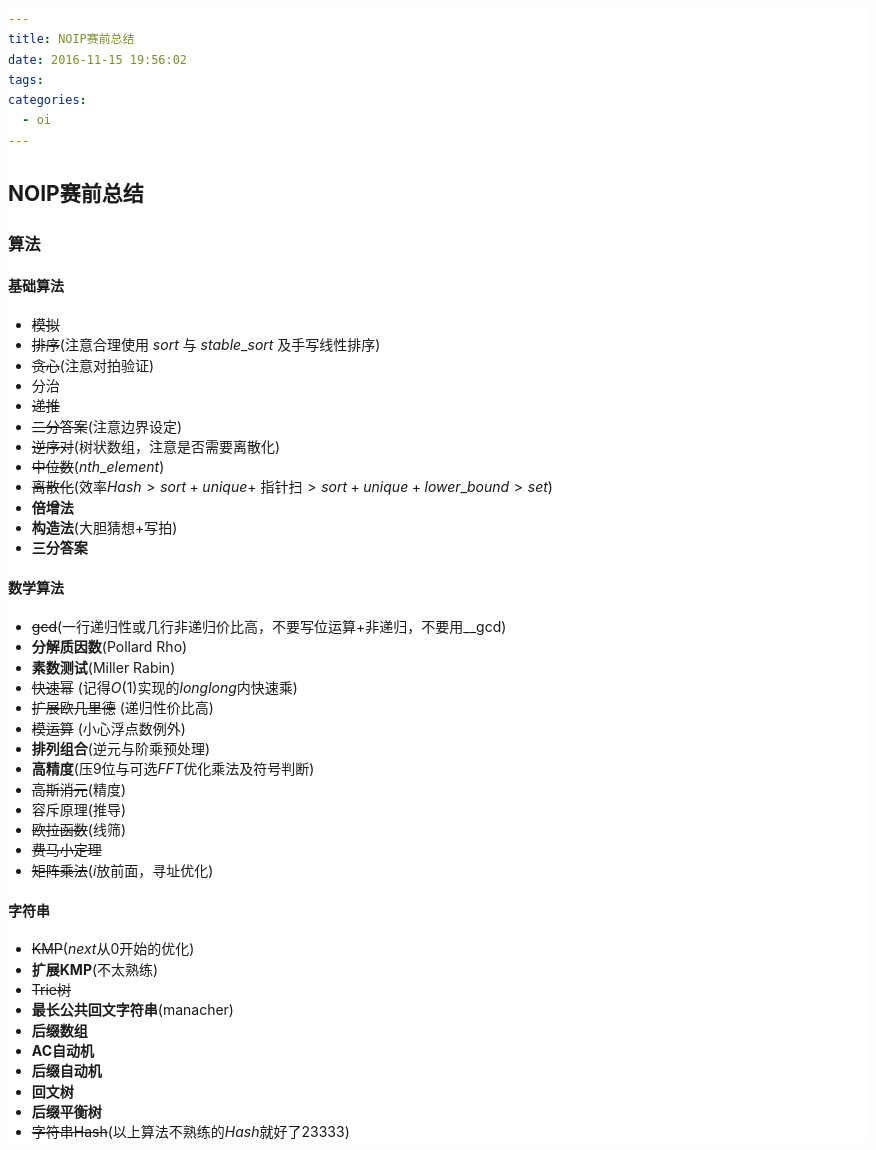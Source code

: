 ```yaml
---
title: NOIP赛前总结
date: 2016-11-15 19:56:02
tags:
categories:
  - oi
---
```

## NOIP赛前总结
### 算法
#### 基础算法
- ~~模拟~~
- ~~排序~~(注意合理使用 $sort$ 与 $stable\_sort$ 及手写线性排序)
- ~~贪心~~(注意对拍验证)
- 分治
- ~~递推~~
- ~~二分答案~~(注意边界设定)
- ~~逆序对~~(树状数组，注意是否需要离散化)
- ~~中位数~~($nth\_element$)
- ~~离散化~~(效率$Hash > sort + unique +$ 指针扫$> sort + unique+lower\_bound>set$)
- **倍增法**
- **构造法**(大胆猜想+写拍)
- **三分答案**

#### 数学算法
- ~~gcd~~(一行递归性或几行非递归价比高，不要写位运算+非递归，不要用__gcd)
- **分解质因数**(Pollard Rho)
- **素数测试**(Miller Rabin)
- ~~快速幂~~ (记得$O(1)$实现的$long long$内快速乘)
- ~~扩展欧几里德~~ (递归性价比高)
- ~~模运算~~ (小心浮点数例外)
- **排列组合**(逆元与阶乘预处理)
- **高精度**(压$9$位与可选$FFT$优化乘法及符号判断)
- ~~高斯消元~~(精度)
- 容斥原理(推导)
- ~~欧拉函数~~(线筛)
- ~~费马小定理~~
- ~~矩阵乘法~~($i$放前面，寻址优化)

#### 字符串
- ~~KMP~~($next$从$0$开始的优化)
- **扩展KMP**(不太熟练)
- ~~Trie树~~
- **最长公共回文字符串**(manacher)
- **后缀数组**
- **AC自动机**
- **后缀自动机**
- **回文树**
- **后缀平衡树**
- ~~字符串Hash~~(以上算法不熟练的$Hash$就好了23333)
